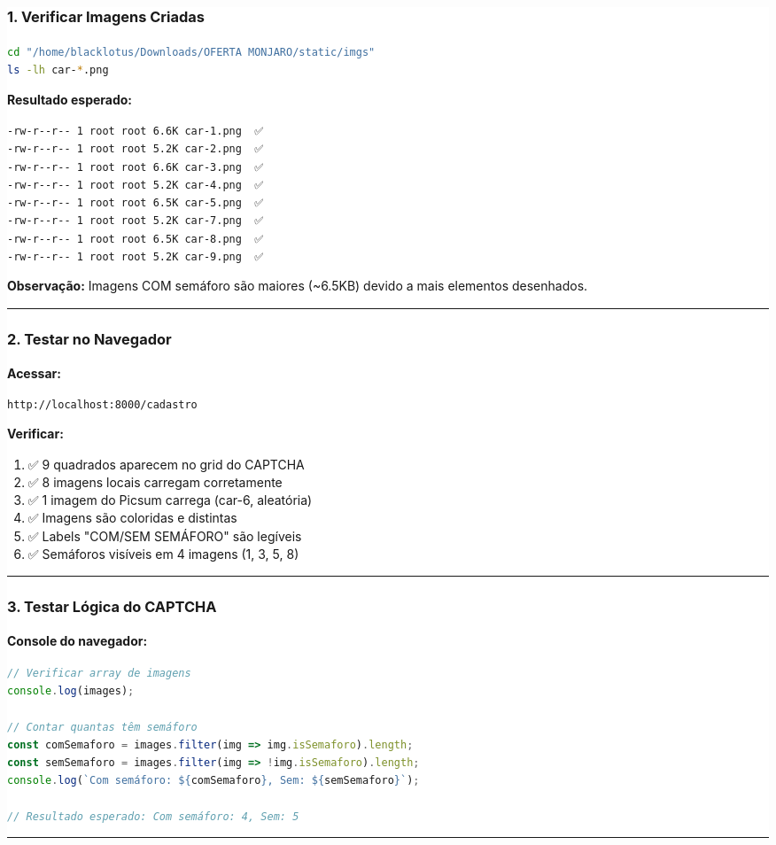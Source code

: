 ### 1. Verificar Imagens Criadas

```bash
cd "/home/blacklotus/Downloads/OFERTA MONJARO/static/imgs"
ls -lh car-*.png
```

**Resultado esperado:**
```
-rw-r--r-- 1 root root 6.6K car-1.png  ✅
-rw-r--r-- 1 root root 5.2K car-2.png  ✅
-rw-r--r-- 1 root root 6.6K car-3.png  ✅
-rw-r--r-- 1 root root 5.2K car-4.png  ✅
-rw-r--r-- 1 root root 6.5K car-5.png  ✅
-rw-r--r-- 1 root root 5.2K car-7.png  ✅
-rw-r--r-- 1 root root 6.5K car-8.png  ✅
-rw-r--r-- 1 root root 5.2K car-9.png  ✅
```

**Observação:** Imagens COM semáforo são maiores (~6.5KB) devido a mais elementos desenhados.

---

### 2. Testar no Navegador

**Acessar:**
```
http://localhost:8000/cadastro
```

**Verificar:**
1. ✅ 9 quadrados aparecem no grid do CAPTCHA
2. ✅ 8 imagens locais carregam corretamente
3. ✅ 1 imagem do Picsum carrega (car-6, aleatória)
4. ✅ Imagens são coloridas e distintas
5. ✅ Labels "COM/SEM SEMÁFORO" são legíveis
6. ✅ Semáforos visíveis em 4 imagens (1, 3, 5, 8)

---

### 3. Testar Lógica do CAPTCHA

**Console do navegador:**
```javascript
// Verificar array de imagens
console.log(images);

// Contar quantas têm semáforo
const comSemaforo = images.filter(img => img.isSemaforo).length;
const semSemaforo = images.filter(img => !img.isSemaforo).length;
console.log(`Com semáforo: ${comSemaforo}, Sem: ${semSemaforo}`);

// Resultado esperado: Com semáforo: 4, Sem: 5
```

---
